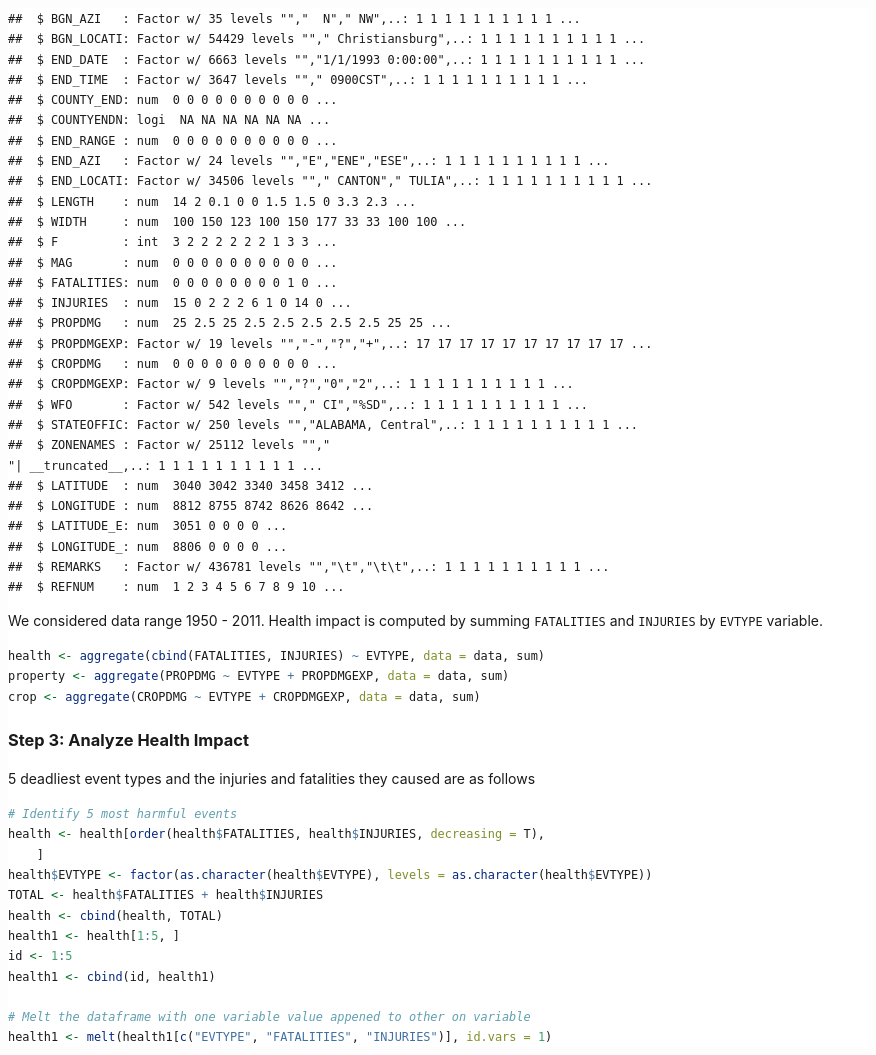 ```
##  $ BGN_AZI   : Factor w/ 35 levels "","  N"," NW",..: 1 1 1 1 1 1 1 1 1 1 ...
##  $ BGN_LOCATI: Factor w/ 54429 levels ""," Christiansburg",..: 1 1 1 1 1 1 1 1 1 1 ...
##  $ END_DATE  : Factor w/ 6663 levels "","1/1/1993 0:00:00",..: 1 1 1 1 1 1 1 1 1 1 ...
##  $ END_TIME  : Factor w/ 3647 levels ""," 0900CST",..: 1 1 1 1 1 1 1 1 1 1 ...
##  $ COUNTY_END: num  0 0 0 0 0 0 0 0 0 0 ...
##  $ COUNTYENDN: logi  NA NA NA NA NA NA ...
##  $ END_RANGE : num  0 0 0 0 0 0 0 0 0 0 ...
##  $ END_AZI   : Factor w/ 24 levels "","E","ENE","ESE",..: 1 1 1 1 1 1 1 1 1 1 ...
##  $ END_LOCATI: Factor w/ 34506 levels ""," CANTON"," TULIA",..: 1 1 1 1 1 1 1 1 1 1 ...
##  $ LENGTH    : num  14 2 0.1 0 0 1.5 1.5 0 3.3 2.3 ...
##  $ WIDTH     : num  100 150 123 100 150 177 33 33 100 100 ...
##  $ F         : int  3 2 2 2 2 2 2 1 3 3 ...
##  $ MAG       : num  0 0 0 0 0 0 0 0 0 0 ...
##  $ FATALITIES: num  0 0 0 0 0 0 0 0 1 0 ...
##  $ INJURIES  : num  15 0 2 2 2 6 1 0 14 0 ...
##  $ PROPDMG   : num  25 2.5 25 2.5 2.5 2.5 2.5 2.5 25 25 ...
##  $ PROPDMGEXP: Factor w/ 19 levels "","-","?","+",..: 17 17 17 17 17 17 17 17 17 17 ...
##  $ CROPDMG   : num  0 0 0 0 0 0 0 0 0 0 ...
##  $ CROPDMGEXP: Factor w/ 9 levels "","?","0","2",..: 1 1 1 1 1 1 1 1 1 1 ...
##  $ WFO       : Factor w/ 542 levels ""," CI","%SD",..: 1 1 1 1 1 1 1 1 1 1 ...
##  $ STATEOFFIC: Factor w/ 250 levels "","ALABAMA, Central",..: 1 1 1 1 1 1 1 1 1 1 ...
##  $ ZONENAMES : Factor w/ 25112 levels "","                                                                                                                               "| __truncated__,..: 1 1 1 1 1 1 1 1 1 1 ...
##  $ LATITUDE  : num  3040 3042 3340 3458 3412 ...
##  $ LONGITUDE : num  8812 8755 8742 8626 8642 ...
##  $ LATITUDE_E: num  3051 0 0 0 0 ...
##  $ LONGITUDE_: num  8806 0 0 0 0 ...
##  $ REMARKS   : Factor w/ 436781 levels "","\t","\t\t",..: 1 1 1 1 1 1 1 1 1 1 ...
##  $ REFNUM    : num  1 2 3 4 5 6 7 8 9 10 ...
```


We considered data range 1950 - 2011. Health impact is computed by summing `FATALITIES` and `INJURIES` by `EVTYPE` variable.

```r
health <- aggregate(cbind(FATALITIES, INJURIES) ~ EVTYPE, data = data, sum)
property <- aggregate(PROPDMG ~ EVTYPE + PROPDMGEXP, data = data, sum)
crop <- aggregate(CROPDMG ~ EVTYPE + CROPDMGEXP, data = data, sum)
```


### Step 3: Analyze Health Impact
5 deadliest event types and the injuries and fatalities they caused are as follows

```r
# Identify 5 most harmful events
health <- health[order(health$FATALITIES, health$INJURIES, decreasing = T), 
    ]
health$EVTYPE <- factor(as.character(health$EVTYPE), levels = as.character(health$EVTYPE))
TOTAL <- health$FATALITIES + health$INJURIES
health <- cbind(health, TOTAL)
health1 <- health[1:5, ]
id <- 1:5
health1 <- cbind(id, health1)

# Melt the dataframe with one variable value appened to other on variable
health1 <- melt(health1[c("EVTYPE", "FATALITIES", "INJURIES")], id.vars = 1)
```
